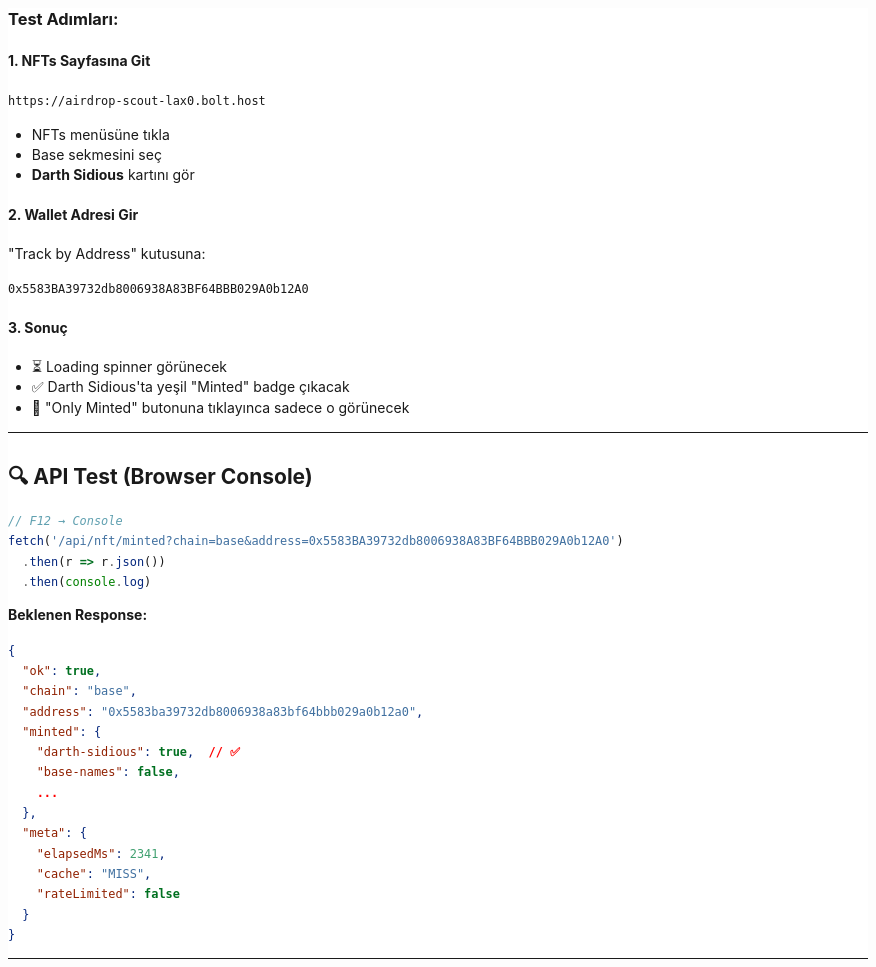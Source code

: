 ### Test Adımları:

#### 1. NFTs Sayfasına Git
```
https://airdrop-scout-lax0.bolt.host
```
- NFTs menüsüne tıkla
- Base sekmesini seç
- **Darth Sidious** kartını gör

#### 2. Wallet Adresi Gir
"Track by Address" kutusuna:
```
0x5583BA39732db8006938A83BF64BBB029A0b12A0
```

#### 3. Sonuç
- ⏳ Loading spinner görünecek
- ✅ Darth Sidious'ta yeşil "Minted" badge çıkacak
- 🎯 "Only Minted" butonuna tıklayınca sadece o görünecek

---

## 🔍 API Test (Browser Console)

```javascript
// F12 → Console
fetch('/api/nft/minted?chain=base&address=0x5583BA39732db8006938A83BF64BBB029A0b12A0')
  .then(r => r.json())
  .then(console.log)
```

**Beklenen Response:**
```json
{
  "ok": true,
  "chain": "base",
  "address": "0x5583ba39732db8006938a83bf64bbb029a0b12a0",
  "minted": {
    "darth-sidious": true,  // ✅
    "base-names": false,
    ...
  },
  "meta": {
    "elapsedMs": 2341,
    "cache": "MISS",
    "rateLimited": false
  }
}
```

---
